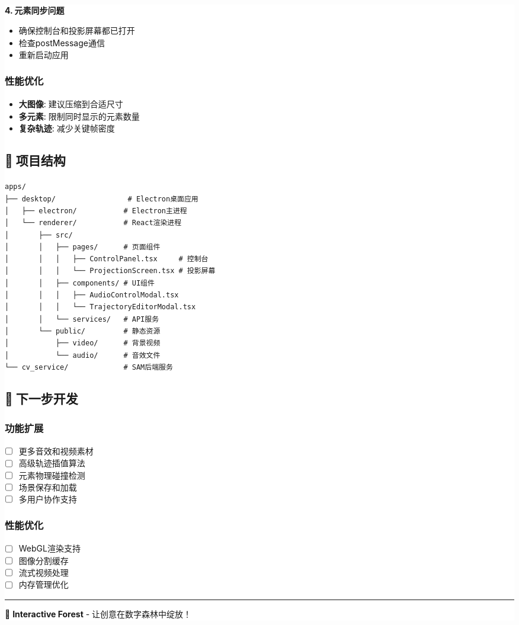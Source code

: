 **4. 元素同步问题**

- 确保控制台和投影屏幕都已打开
- 检查postMessage通信
- 重新启动应用

### 性能优化

- **大图像**: 建议压缩到合适尺寸
- **多元素**: 限制同时显示的元素数量
- **复杂轨迹**: 减少关键帧密度

## 📁 项目结构

```
apps/
├── desktop/                 # Electron桌面应用
│   ├── electron/           # Electron主进程
│   └── renderer/           # React渲染进程
│       ├── src/
│       │   ├── pages/      # 页面组件
│       │   │   ├── ControlPanel.tsx     # 控制台
│       │   │   └── ProjectionScreen.tsx # 投影屏幕
│       │   ├── components/ # UI组件
│       │   │   ├── AudioControlModal.tsx
│       │   │   └── TrajectoryEditorModal.tsx
│       │   └── services/   # API服务
│       └── public/         # 静态资源
│           ├── video/      # 背景视频
│           └── audio/      # 音效文件
└── cv_service/             # SAM后端服务
```

## 🎯 下一步开发

### 功能扩展

- [ ] 更多音效和视频素材
- [ ] 高级轨迹插值算法
- [ ] 元素物理碰撞检测
- [ ] 场景保存和加载
- [ ] 多用户协作支持

### 性能优化

- [ ] WebGL渲染支持
- [ ] 图像分割缓存
- [ ] 流式视频处理
- [ ] 内存管理优化

---

🌲 **Interactive Forest** - 让创意在数字森林中绽放！
